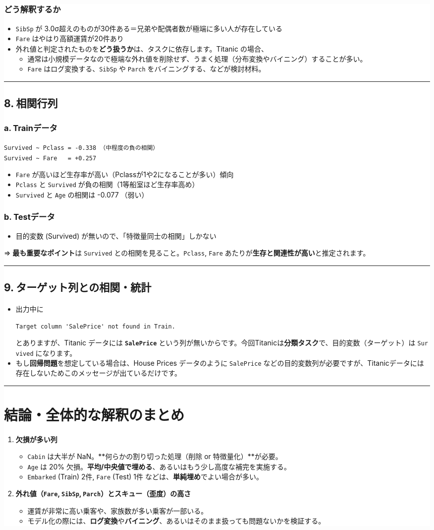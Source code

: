 ### どう解釈するか
- `SibSp` が 3.0σ超えのものが30件ある＝兄弟や配偶者数が極端に多い人が存在している  
- `Fare` はやはり高額運賃が20件あり  
- 外れ値と判定されたものを**どう扱うか**は、タスクに依存します。Titanic の場合、
  - 通常は小規模データなので極端な外れ値を削除せず、うまく処理（分布変換やバイニング）することが多い。
  - `Fare` はログ変換する、`SibSp` や `Parch` をバイニングする、などが検討材料。

---

## 8. 相関行列

### a. Trainデータ
``` 
Survived ~ Pclass = -0.338 （中程度の負の相関）
Survived ~ Fare   = +0.257
```
- `Fare` が高いほど生存率が高い（Pclassが1や2になることが多い）傾向
- `Pclass` と `Survived` が負の相関（1等船室ほど生存率高め）
- `Survived` と `Age` の相関は -0.077 （弱い）

### b. Testデータ
- 目的変数 (Survived) が無いので、「特徴量同士の相関」しかない

⇒ **最も重要なポイント**は `Survived` との相関を見ること。`Pclass`, `Fare` あたりが**生存と関連性が高い**と推定されます。  

---

## 9. ターゲット列との相関・統計

- 出力中に
  ```
  Target column 'SalePrice' not found in Train.
  ```
  とありますが、Titanic データには **`SalePrice`** という列が無いからです。今回Titanicは**分類タスク**で、目的変数（ターゲット）は `Survived` になります。  
- もし**回帰問題**を想定している場合は、House Prices データのように `SalePrice` などの目的変数列が必要ですが、Titanicデータには存在しないためこのメッセージが出ているだけです。

---

# 結論・全体的な解釈のまとめ

1. **欠損が多い列**  
   - `Cabin` は大半が NaN。**何らかの割り切った処理（削除 or 特徴量化）**が必要。  
   - `Age` は 20% 欠損。**平均/中央値で埋める**、あるいはもう少し高度な補完を実施する。  
   - `Embarked` (Train) 2件, `Fare` (Test) 1件 などは、**単純埋め**でよい場合が多い。  

2. **外れ値（`Fare`, `SibSp`, `Parch`）とスキュー（歪度）の高さ**  
   - 運賃が非常に高い乗客や、家族数が多い乗客が一部いる。  
   - モデル化の際には、**ログ変換**や**バイニング**、あるいはそのまま扱っても問題ないかを検証する。  
